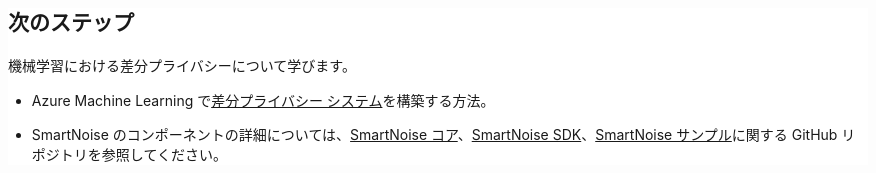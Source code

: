 ## <a name="next-steps"></a>次のステップ

機械学習における差分プライバシーについて学びます。 

 - Azure Machine Learning で[差分プライバシー システム](how-to-differential-privacy.md)を構築する方法。

 - SmartNoise のコンポーネントの詳細については、[SmartNoise コア](https://github.com/opendifferentialprivacy/smartnoise-core)、[SmartNoise SDK](https://github.com/opendifferentialprivacy/smartnoise-sdk)、[SmartNoise サンプル](https://github.com/opendifferentialprivacy/smartnoise-samples)に関する GitHub リポジトリを参照してください。